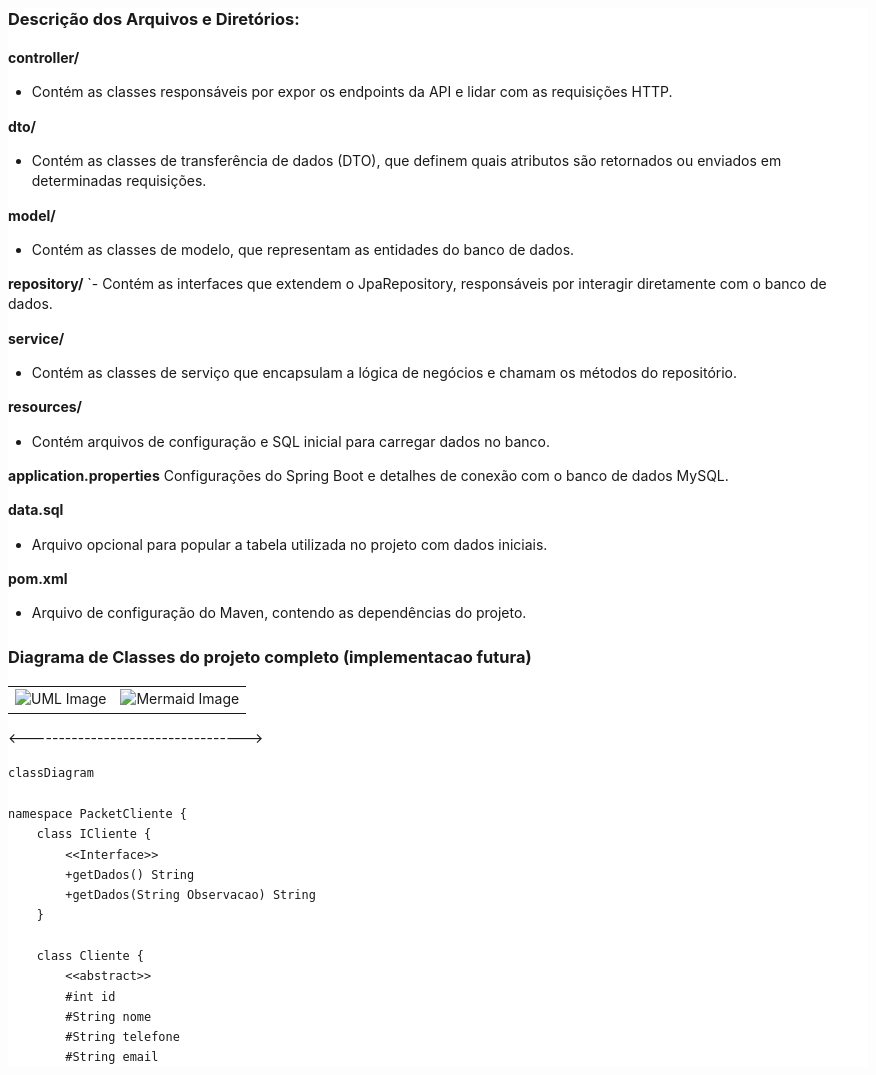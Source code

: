 

### Descrição dos Arquivos e Diretórios:
__controller/__

- Contém as classes responsáveis por expor os endpoints da API e lidar com as requisições HTTP.

__dto/__
- Contém as classes de transferência de dados (DTO), que definem quais atributos são retornados ou enviados em determinadas requisições.

__model/__
- Contém as classes de modelo, que representam as entidades do banco de dados.

__repository/__
`- Contém as interfaces que extendem o JpaRepository, responsáveis por interagir diretamente com o banco de dados.

__service/__
- Contém as classes de serviço que encapsulam a lógica de negócios e chamam os métodos do repositório.

__resources/__
- Contém arquivos de configuração e SQL inicial para carregar dados no banco.

__application.properties__
Configurações do Spring Boot e detalhes de conexão com o banco de dados MySQL.

__data.sql__
- Arquivo opcional para popular a tabela utilizada no projeto com dados iniciais.

__pom.xml__
- Arquivo de configuração do Maven, contendo as dependências do projeto.


### Diagrama de Classes do projeto completo (implementacao futura)

<table>
  <tr>
    <td>
      <img src="https://freecomputerbooks.com/covers/UML-Process.gif" alt="UML Image" width="50">
    </td>
    <td>
      <img src="https://seeklogo.com/images/M/mermaid-logo-31DD0B8905-seeklogo.com.png" alt="Mermaid Image" width="60">
    </td>
  </tr>
</table>





<---------------------------------->
``` mermaid
classDiagram

namespace PacketCliente {
    class ICliente {
        <<Interface>>
        +getDados() String
        +getDados(String Observacao) String
    }
    
    class Cliente {
        <<abstract>>
        #int id
        #String nome
        #String telefone
        #String email
```